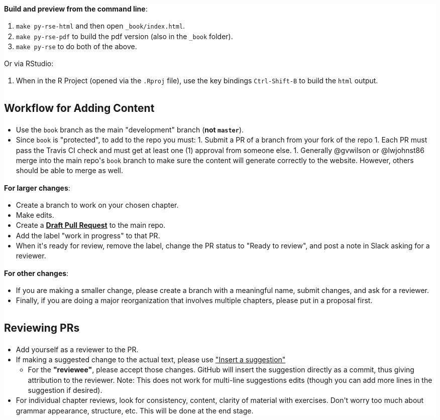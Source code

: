 **Build and preview from the command line**:

1.  `make py-rse-html` and then open `_book/index.html`.
1.  `make py-rse-pdf` to build the pdf version (also in the `_book` folder).
1.  `make py-rse` to do both of the above.

Or via RStudio:

1.  When in the R Project (opened via the `.Rproj` file), use the key bindings
    `Ctrl-Shift-B` to build the `html` output.

## Workflow for Adding Content

-   Use the `book` branch as the main "development" branch (**not `master`**).
-   Since `book` is "protected", to add to the repo you must:
        1.  Submit a PR of a branch from your fork of the repo
        1.  Each PR must pass the Travis CI check and must get at least one (1)
            approval from someone else.
        1.  Generally @gvwilson or @lwjohnst86 merge into the main repo's
            `book` branch to make sure the content will generate correctly to
            the website. However, others should be able to merge as well.
    
**For larger changes**:

-   Create a branch to work on your chosen chapter.
-   Make edits.
-   Create a **[Draft Pull Request](https://github.blog/2019-02-14-introducing-draft-pull-requests/)**
    to the main repo.
-   Add the label "work in progress" to that PR.
-   When it's ready for review, remove the label, change the PR status to "Ready
    to review", and post a note in Slack asking for a reviewer.

**For other changes**:

-   If you are making a smaller change, please create a branch with a meaningful
    name, submit changes, and ask for a reviewer. 
-   Finally, if you are doing a major reorganization that involves multiple
    chapters, please put in a proposal first.

## Reviewing PRs

-   Add yourself as a reviewer to the PR.
-   If making a suggested change to the actual text, please use
    ["Insert a suggestion"](https://help.github.com/en/articles/commenting-on-a-pull-request#adding-line-comments-to-a-pull-request)
    -   For the **"reviewee"**, please accept those changes. GitHub will insert
        the suggestion directly as a commit, thus giving attribution to the
        reviewer. Note: This does not work for multi-line suggestions edits
        (though you can add more lines in the suggestion if desired).
-   For individual chapter reviews, look for consistency, content, clarity of
    material with exercises. Don't worry too much about grammar appearance,
    structure, etc. This will be done at the end stage.
